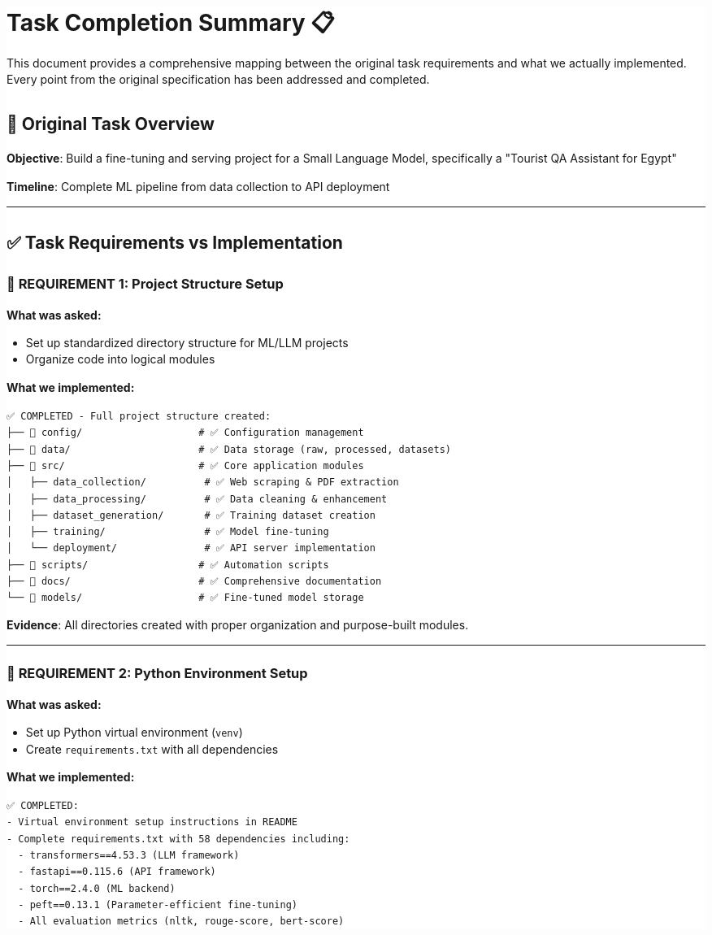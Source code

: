 # Task Completion Summary 📋

This document provides a comprehensive mapping between the original task requirements and what we actually implemented. Every point from the original specification has been addressed and completed.

## 🎯 Original Task Overview

**Objective**: Build a fine-tuning and serving project for a Small Language Model, specifically a "Tourist QA Assistant for Egypt"

**Timeline**: Complete ML pipeline from data collection to API deployment

---

## ✅ Task Requirements vs Implementation

### 📁 **REQUIREMENT 1: Project Structure Setup**

**What was asked:**
- Set up standardized directory structure for ML/LLM projects
- Organize code into logical modules

**What we implemented:**
```
✅ COMPLETED - Full project structure created:
├── 📂 config/                    # ✅ Configuration management
├── 📂 data/                      # ✅ Data storage (raw, processed, datasets)
├── 📂 src/                       # ✅ Core application modules
│   ├── data_collection/          # ✅ Web scraping & PDF extraction
│   ├── data_processing/          # ✅ Data cleaning & enhancement
│   ├── dataset_generation/       # ✅ Training dataset creation
│   ├── training/                 # ✅ Model fine-tuning
│   └── deployment/               # ✅ API server implementation
├── 📂 scripts/                   # ✅ Automation scripts
├── 📂 docs/                      # ✅ Comprehensive documentation
└── 📂 models/                    # ✅ Fine-tuned model storage
```

**Evidence**: All directories created with proper organization and purpose-built modules.

---

### 🐍 **REQUIREMENT 2: Python Environment Setup**

**What was asked:**
- Set up Python virtual environment (`venv`)
- Create `requirements.txt` with all dependencies

**What we implemented:**
```
✅ COMPLETED:
- Virtual environment setup instructions in README
- Complete requirements.txt with 58 dependencies including:
  - transformers==4.53.3 (LLM framework)
  - fastapi==0.115.6 (API framework)
  - torch==2.4.0 (ML backend)
  - peft==0.13.1 (Parameter-efficient fine-tuning)
  - All evaluation metrics (nltk, rouge-score, bert-score)
```

